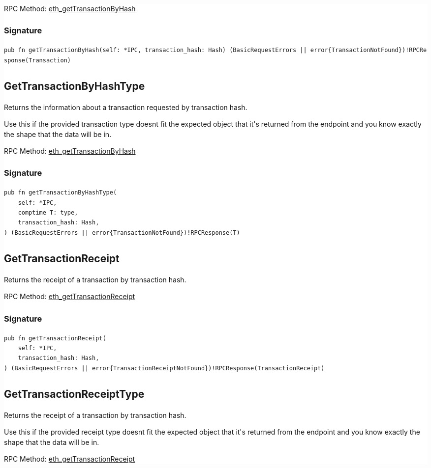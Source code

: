 RPC Method: [eth_getTransactionByHash](https://ethereum.org/en/developers/docs/apis/json-rpc#eth_gettransactionbyhash)

### Signature

```zig
pub fn getTransactionByHash(self: *IPC, transaction_hash: Hash) (BasicRequestErrors || error{TransactionNotFound})!RPCResponse(Transaction)
```

## GetTransactionByHashType
Returns the information about a transaction requested by transaction hash.

Use this if the provided transaction type doesnt fit the expected object that it's returned from the endpoint
and you know exactly the shape that the data will be in.

RPC Method: [eth_getTransactionByHash](https://ethereum.org/en/developers/docs/apis/json-rpc#eth_gettransactionbyhash)

### Signature

```zig
pub fn getTransactionByHashType(
    self: *IPC,
    comptime T: type,
    transaction_hash: Hash,
) (BasicRequestErrors || error{TransactionNotFound})!RPCResponse(T)
```

## GetTransactionReceipt
Returns the receipt of a transaction by transaction hash.

RPC Method: [eth_getTransactionReceipt](https://ethereum.org/en/developers/docs/apis/json-rpc#eth_gettransactionreceipt)

### Signature

```zig
pub fn getTransactionReceipt(
    self: *IPC,
    transaction_hash: Hash,
) (BasicRequestErrors || error{TransactionReceiptNotFound})!RPCResponse(TransactionReceipt)
```

## GetTransactionReceiptType
Returns the receipt of a transaction by transaction hash.

Use this if the provided receipt type doesnt fit the expected object that it's returned from the endpoint
and you know exactly the shape that the data will be in.

RPC Method: [eth_getTransactionReceipt](https://ethereum.org/en/developers/docs/apis/json-rpc#eth_gettransactionreceipt)
